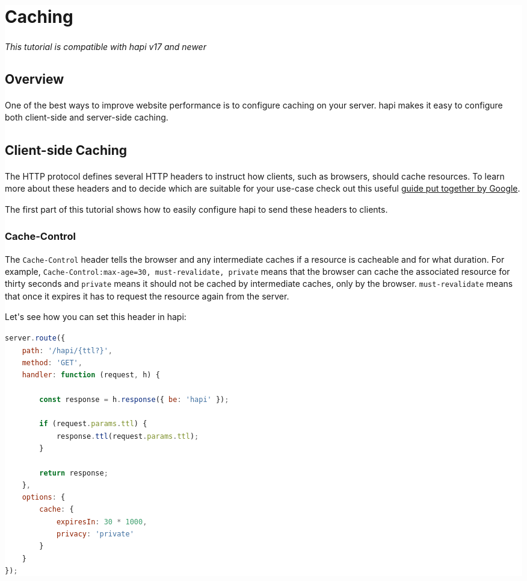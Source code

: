 # Caching

_This tutorial is compatible with hapi v17 and newer_


## <a name="overview"></a> Overview

One of the best ways to improve website performance is to configure caching on your server. hapi makes it easy to configure both client-side and server-side caching.

## <a name="client-side"></a> Client-side Caching

The HTTP protocol defines several HTTP headers to instruct how clients, such as browsers, should cache resources. To learn more about these headers and to decide which are suitable for your use-case check out this useful [guide put together by Google](https://developers.google.com/web/fundamentals/performance/optimizing-content-efficiency/http-caching).

The first part of this tutorial shows how to easily configure hapi to send these headers to clients.

### <a name="cache-control"></a> Cache-Control

The `Cache-Control` header tells the browser and any intermediate caches if a resource is cacheable and for what duration. For example, `Cache-Control:max-age=30, must-revalidate, private` means that the browser can cache the associated resource for thirty seconds and `private` means it should not be cached by intermediate caches, only by the browser. `must-revalidate` means that once it expires it has to request the resource again from the server.

Let's see how you can set this header in hapi:

```javascript
server.route({
    path: '/hapi/{ttl?}',
    method: 'GET',
    handler: function (request, h) {

        const response = h.response({ be: 'hapi' });

        if (request.params.ttl) {
            response.ttl(request.params.ttl);
        }

        return response;
    },
    options: {
        cache: {
            expiresIn: 30 * 1000,
            privacy: 'private'
        }
    }
});
```
